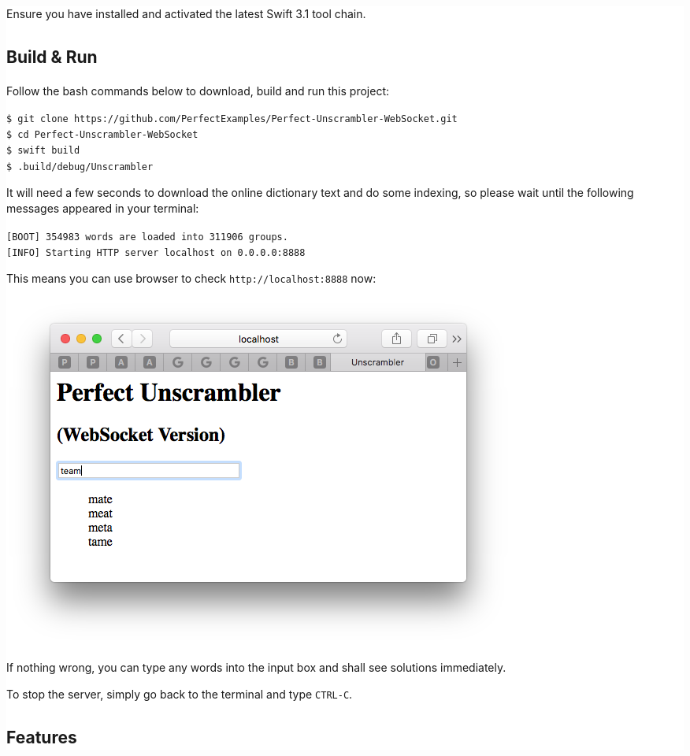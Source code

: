 Ensure you have installed and activated the latest Swift 3.1 tool chain.


## Build & Run


Follow the bash commands below to download, build and run this project:

```
$ git clone https://github.com/PerfectExamples/Perfect-Unscrambler-WebSocket.git
$ cd Perfect-Unscrambler-WebSocket
$ swift build
$ .build/debug/Unscrambler
```

It will need a few seconds to download the online dictionary text and do some indexing, so please wait until the following messages appeared in your terminal:

```
[BOOT] 354983 words are loaded into 311906 groups.
[INFO] Starting HTTP server localhost on 0.0.0.0:8888
```

This means you can use browser to check `http://localhost:8888` now:

<p><img src="scrshot.png"></img></p>

If nothing wrong, you can type any words into the input box and shall see solutions immediately.


To stop the server, simply go back to the terminal and type `CTRL-C`.

## Features
